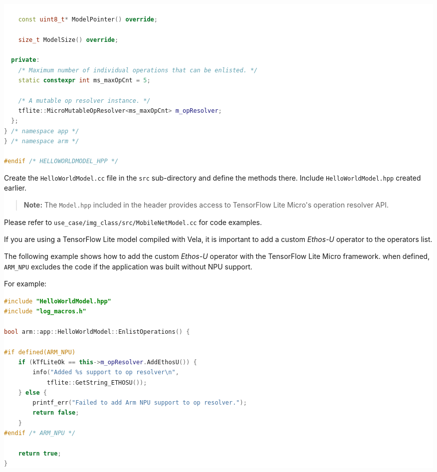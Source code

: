 ```C++

    const uint8_t* ModelPointer() override;

    size_t ModelSize() override;

  private:
    /* Maximum number of individual operations that can be enlisted. */
    static constexpr int ms_maxOpCnt = 5;

    /* A mutable op resolver instance. */
    tflite::MicroMutableOpResolver<ms_maxOpCnt> m_opResolver;
  };
} /* namespace app */
} /* namespace arm */

#endif /* HELLOWORLDMODEL_HPP */
```

Create the `HelloWorldModel.cc` file in the `src` sub-directory and define the methods there. Include
`HelloWorldModel.hpp` created earlier.

> **Note:** The `Model.hpp` included in the header provides access to TensorFlow Lite Micro's operation resolver API.

Please refer to `use_case/img_class/src/MobileNetModel.cc` for code examples.

If you are using a TensorFlow Lite model compiled with Vela, it is important to add a custom *Ethos-U* operator to the
operators list.

The following example shows how to add the custom *Ethos-U* operator with the TensorFlow Lite Micro framework. when
defined, `ARM_NPU` excludes the code if the application was built without NPU support.

For example:

```C++
#include "HelloWorldModel.hpp"
#include "log_macros.h"

bool arm::app::HelloWorldModel::EnlistOperations() {

#if defined(ARM_NPU)
    if (kTfLiteOk == this->m_opResolver.AddEthosU()) {
        info("Added %s support to op resolver\n",
            tflite::GetString_ETHOSU());
    } else {
        printf_err("Failed to add Arm NPU support to op resolver.");
        return false;
    }
#endif /* ARM_NPU */

    return true;
}
```
